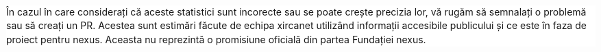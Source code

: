 <InfoBanner emoji=":evergreen_tree:">
  În cazul în care considerați că aceste statistici sunt incorecte sau se poate crește precizia lor, vă rugăm să semnalați o problemă sau să creați un PR. Acestea sunt estimări făcute de echipa xircanet utilizând informații accesibile publicului și ce este în faza de proiect pentru nexus. Aceasta nu reprezintă o promisiune oficială din partea Fundației nexus. 
</InfoBanner>
